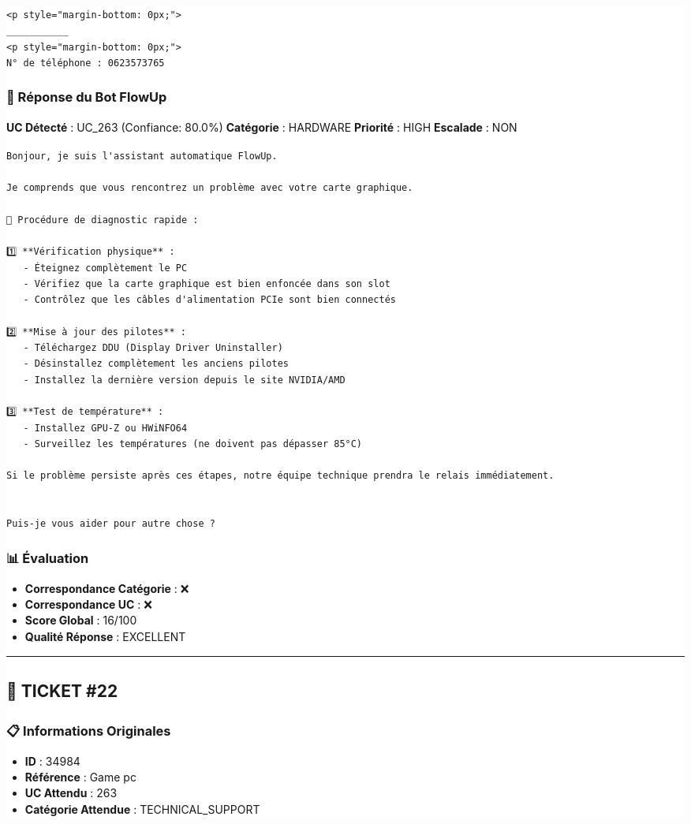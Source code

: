 ```
<p style="margin-bottom: 0px;">
___________
<p style="margin-bottom: 0px;">
N° de téléphone : 0623573765
```

### 🤖 Réponse du Bot FlowUp
**UC Détecté** : UC_263 (Confiance: 80.0%)
**Catégorie** : HARDWARE
**Priorité** : HIGH
**Escalade** : NON

```
Bonjour, je suis l'assistant automatique FlowUp.

Je comprends que vous rencontrez un problème avec votre carte graphique.

🔧 Procédure de diagnostic rapide :

1️⃣ **Vérification physique** :
   - Éteignez complètement le PC
   - Vérifiez que la carte graphique est bien enfoncée dans son slot
   - Contrôlez que les câbles d'alimentation PCIe sont bien connectés

2️⃣ **Mise à jour des pilotes** :
   - Téléchargez DDU (Display Driver Uninstaller)
   - Désinstallez complètement les anciens pilotes
   - Installez la dernière version depuis le site NVIDIA/AMD

3️⃣ **Test de température** :
   - Installez GPU-Z ou HWiNFO64
   - Surveillez les températures (ne doivent pas dépasser 85°C)

Si le problème persiste après ces étapes, notre équipe technique prendra le relais immédiatement.


Puis-je vous aider pour autre chose ?
```

### 📊 Évaluation
- **Correspondance Catégorie** : ❌
- **Correspondance UC** : ❌
- **Score Global** : 16/100
- **Qualité Réponse** : EXCELLENT

---

## 🎫 TICKET #22

### 📋 Informations Originales
- **ID** : 34984
- **Référence** : Game pc
- **UC Attendu** : 263
- **Catégorie Attendue** : TECHNICAL_SUPPORT
